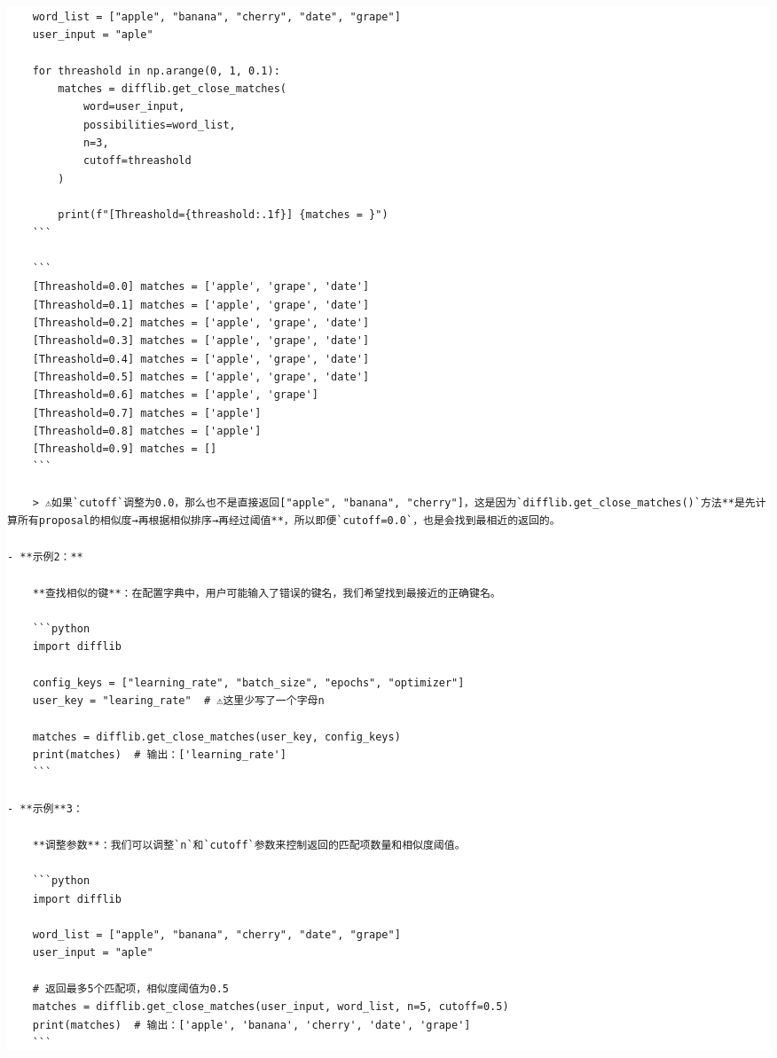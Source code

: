 		word_list = ["apple", "banana", "cherry", "date", "grape"]
		user_input = "aple"
		
		for threashold in np.arange(0, 1, 0.1):
		    matches = difflib.get_close_matches(
		        word=user_input,
		        possibilities=word_list,
		        n=3,
		        cutoff=threashold
		    )
		
		    print(f"[Threashold={threashold:.1f}] {matches = }")
		```

		```
		[Threashold=0.0] matches = ['apple', 'grape', 'date']
		[Threashold=0.1] matches = ['apple', 'grape', 'date']
		[Threashold=0.2] matches = ['apple', 'grape', 'date']
		[Threashold=0.3] matches = ['apple', 'grape', 'date']
		[Threashold=0.4] matches = ['apple', 'grape', 'date']
		[Threashold=0.5] matches = ['apple', 'grape', 'date']
		[Threashold=0.6] matches = ['apple', 'grape']
		[Threashold=0.7] matches = ['apple']
		[Threashold=0.8] matches = ['apple']
		[Threashold=0.9] matches = []
		```

		> ⚠️如果`cutoff`调整为0.0，那么也不是直接返回["apple", "banana", "cherry"]，这是因为`difflib.get_close_matches()`方法**是先计算所有proposal的相似度→再根据相似排序→再经过阈值**，所以即便`cutoff=0.0`，也是会找到最相近的返回的。

	- **示例2：**

		**查找相似的键**：在配置字典中，用户可能输入了错误的键名，我们希望找到最接近的正确键名。

		```python
		import difflib
		
		config_keys = ["learning_rate", "batch_size", "epochs", "optimizer"]
		user_key = "learing_rate"  # ⚠️这里少写了一个字母n
		
		matches = difflib.get_close_matches(user_key, config_keys)
		print(matches)  # 输出：['learning_rate']
		```

	- **示例**3：

		**调整参数**：我们可以调整`n`和`cutoff`参数来控制返回的匹配项数量和相似度阈值。

		```python
		import difflib
		
		word_list = ["apple", "banana", "cherry", "date", "grape"]
		user_input = "aple"
		
		# 返回最多5个匹配项，相似度阈值为0.5
		matches = difflib.get_close_matches(user_input, word_list, n=5, cutoff=0.5)
		print(matches)  # 输出：['apple', 'banana', 'cherry', 'date', 'grape']
		```
